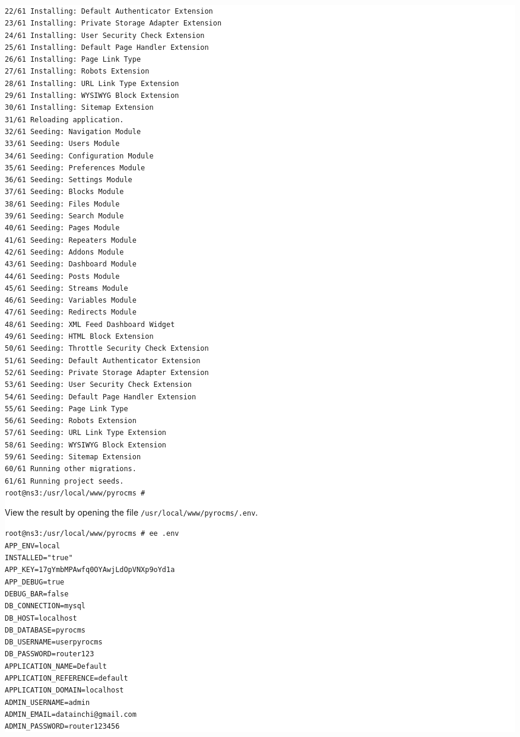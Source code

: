 ```
22/61 Installing: Default Authenticator Extension
23/61 Installing: Private Storage Adapter Extension
24/61 Installing: User Security Check Extension
25/61 Installing: Default Page Handler Extension
26/61 Installing: Page Link Type
27/61 Installing: Robots Extension
28/61 Installing: URL Link Type Extension
29/61 Installing: WYSIWYG Block Extension
30/61 Installing: Sitemap Extension
31/61 Reloading application.
32/61 Seeding: Navigation Module
33/61 Seeding: Users Module
34/61 Seeding: Configuration Module
35/61 Seeding: Preferences Module
36/61 Seeding: Settings Module
37/61 Seeding: Blocks Module
38/61 Seeding: Files Module
39/61 Seeding: Search Module
40/61 Seeding: Pages Module
41/61 Seeding: Repeaters Module
42/61 Seeding: Addons Module
43/61 Seeding: Dashboard Module
44/61 Seeding: Posts Module
45/61 Seeding: Streams Module
46/61 Seeding: Variables Module
47/61 Seeding: Redirects Module
48/61 Seeding: XML Feed Dashboard Widget
49/61 Seeding: HTML Block Extension
50/61 Seeding: Throttle Security Check Extension
51/61 Seeding: Default Authenticator Extension
52/61 Seeding: Private Storage Adapter Extension
53/61 Seeding: User Security Check Extension
54/61 Seeding: Default Page Handler Extension
55/61 Seeding: Page Link Type
56/61 Seeding: Robots Extension
57/61 Seeding: URL Link Type Extension
58/61 Seeding: WYSIWYG Block Extension
59/61 Seeding: Sitemap Extension
60/61 Running other migrations.
61/61 Running project seeds.
root@ns3:/usr/local/www/pyrocms #
```

View the result by opening the file `/usr/local/www/pyrocms/.env`.


```
root@ns3:/usr/local/www/pyrocms # ee .env
APP_ENV=local
INSTALLED="true"
APP_KEY=17gYmbMPAwfq0OYAwjLdOpVNXp9oYd1a
APP_DEBUG=true
DEBUG_BAR=false
DB_CONNECTION=mysql
DB_HOST=localhost
DB_DATABASE=pyrocms
DB_USERNAME=userpyrocms
DB_PASSWORD=router123
APPLICATION_NAME=Default
APPLICATION_REFERENCE=default
APPLICATION_DOMAIN=localhost
ADMIN_USERNAME=admin
ADMIN_EMAIL=datainchi@gmail.com
ADMIN_PASSWORD=router123456
```